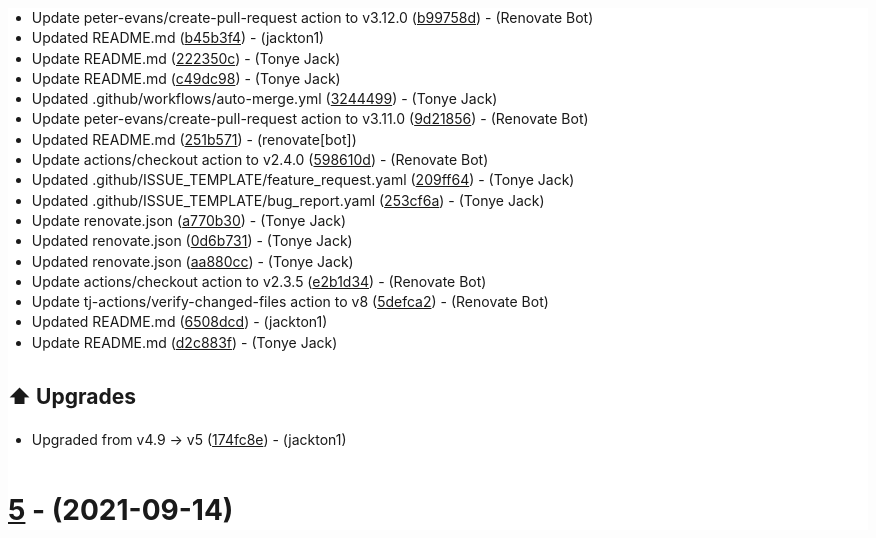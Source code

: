 - Update peter-evans/create-pull-request action to v3.12.0
 ([b99758d](https://github.com/tj-actions/branch-names/commit/b99758d88d96a27ee98b444451c1602a4507d243))  - (Renovate Bot)
- Updated README.md
 ([b45b3f4](https://github.com/tj-actions/branch-names/commit/b45b3f47f1aeebd205a2db8832ebbba92d0b1f0a))  - (jackton1)
- Update README.md ([222350c](https://github.com/tj-actions/branch-names/commit/222350cece0aa2a44cff2b18747a06d798b91d19))  - (Tonye Jack)
- Update README.md ([c49dc98](https://github.com/tj-actions/branch-names/commit/c49dc98fffb6f66da2b7b5bd0d1a672d5604af7d))  - (Tonye Jack)
- Updated .github/workflows/auto-merge.yml ([3244499](https://github.com/tj-actions/branch-names/commit/32444994142d4e320b9e6cc3c503fe4906b698e0))  - (Tonye Jack)
- Update peter-evans/create-pull-request action to v3.11.0
 ([9d21856](https://github.com/tj-actions/branch-names/commit/9d218565768d563de80d109e0990f80805a7ea1d))  - (Renovate Bot)
- Updated README.md
 ([251b571](https://github.com/tj-actions/branch-names/commit/251b571f7726db9db8ceaeceb88467e94ef3d8b2))  - (renovate[bot])
- Update actions/checkout action to v2.4.0
 ([598610d](https://github.com/tj-actions/branch-names/commit/598610d3596fd7429cbdcd27e2a45a8fb59932b1))  - (Renovate Bot)
- Updated .github/ISSUE_TEMPLATE/feature_request.yaml ([209ff64](https://github.com/tj-actions/branch-names/commit/209ff64736ba62dc760e11db18c979545633bafd))  - (Tonye Jack)
- Updated .github/ISSUE_TEMPLATE/bug_report.yaml ([253cf6a](https://github.com/tj-actions/branch-names/commit/253cf6adb8dfa8efef707f1d2bc6adf467f4af2f))  - (Tonye Jack)
- Update renovate.json ([a770b30](https://github.com/tj-actions/branch-names/commit/a770b3035b2a37e7f09998184f41f94f02bed492))  - (Tonye Jack)
- Updated renovate.json ([0d6b731](https://github.com/tj-actions/branch-names/commit/0d6b73113f87de0a15247b9c36b49a3f561d9213))  - (Tonye Jack)
- Updated renovate.json ([aa880cc](https://github.com/tj-actions/branch-names/commit/aa880cc023d2af6f0f0c861bf7a5e38d524507e9))  - (Tonye Jack)
- Update actions/checkout action to v2.3.5
 ([e2b1d34](https://github.com/tj-actions/branch-names/commit/e2b1d34704bf644345fe57449b9a1fb15e6a1950))  - (Renovate Bot)
- Update tj-actions/verify-changed-files action to v8
 ([5defca2](https://github.com/tj-actions/branch-names/commit/5defca261eeac358b796c73875a8bc50712830e9))  - (Renovate Bot)
- Updated README.md
 ([6508dcd](https://github.com/tj-actions/branch-names/commit/6508dcdec4cd79d21c6f848fec9fc0c768490bae))  - (jackton1)
- Update README.md ([d2c883f](https://github.com/tj-actions/branch-names/commit/d2c883f007a014c7ce3007d10a63d88142196474))  - (Tonye Jack)

## ⬆️ Upgrades

- Upgraded from v4.9 -> v5
 ([174fc8e](https://github.com/tj-actions/branch-names/commit/174fc8e1669db4a29d5bcb498a3481df39e34e97))  - (jackton1)

# [5](https://github.com/tj-actions/branch-names/compare/v4.9...v5) - (2021-09-14)

